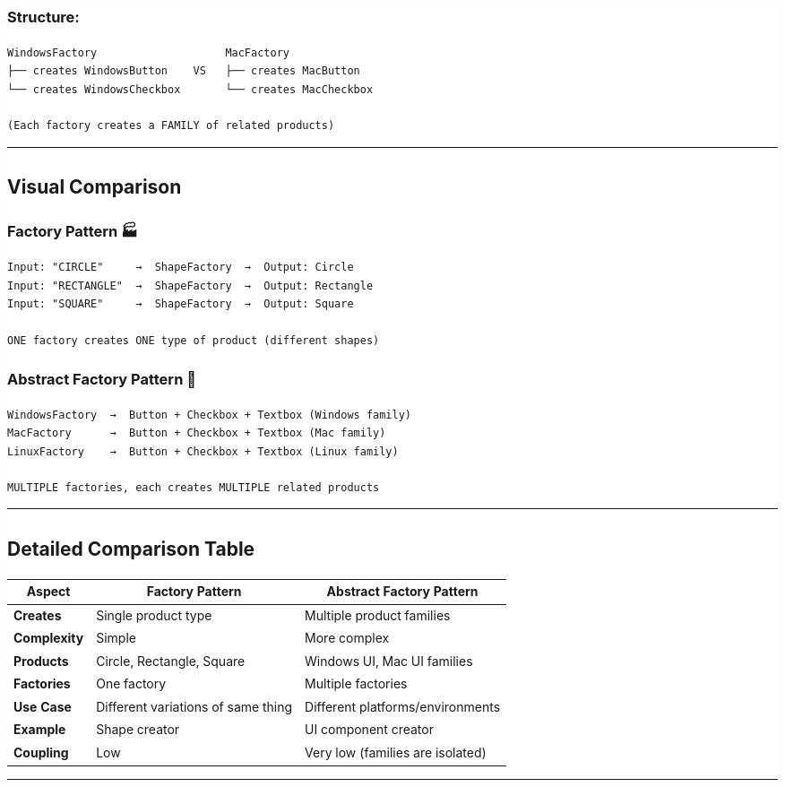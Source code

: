 ### **Structure**:
```
WindowsFactory                    MacFactory
├── creates WindowsButton    VS   ├── creates MacButton
└── creates WindowsCheckbox       └── creates MacCheckbox

(Each factory creates a FAMILY of related products)
```

---

## **Visual Comparison**

### **Factory Pattern** 🏭
```
Input: "CIRCLE"     →  ShapeFactory  →  Output: Circle
Input: "RECTANGLE"  →  ShapeFactory  →  Output: Rectangle
Input: "SQUARE"     →  ShapeFactory  →  Output: Square

ONE factory creates ONE type of product (different shapes)
```

### **Abstract Factory Pattern** 🏢
```
WindowsFactory  →  Button + Checkbox + Textbox (Windows family)
MacFactory      →  Button + Checkbox + Textbox (Mac family)  
LinuxFactory    →  Button + Checkbox + Textbox (Linux family)

MULTIPLE factories, each creates MULTIPLE related products
```

---

## **Detailed Comparison Table**

| Aspect | Factory Pattern | Abstract Factory Pattern |
|--------|----------------|-------------------------|
| **Creates** | Single product type | Multiple product families |
| **Complexity** | Simple | More complex |
| **Products** | Circle, Rectangle, Square | Windows UI, Mac UI families |
| **Factories** | One factory | Multiple factories |
| **Use Case** | Different variations of same thing | Different platforms/environments |
| **Example** | Shape creator | UI component creator |
| **Coupling** | Low | Very low (families are isolated) |

---
